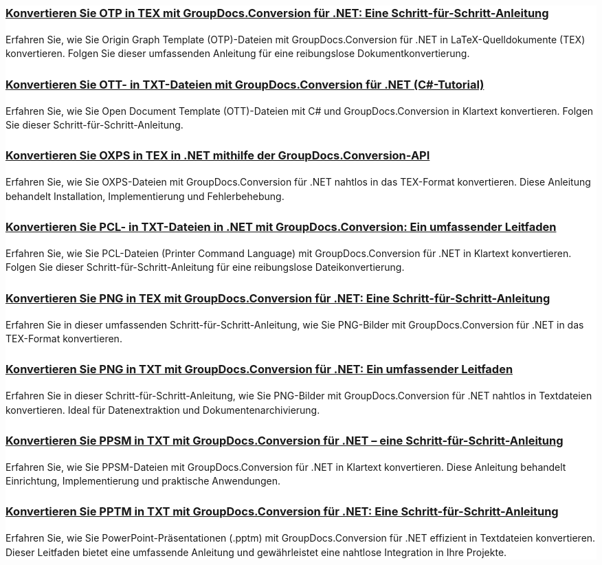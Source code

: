 ### [Konvertieren Sie OTP in TEX mit GroupDocs.Conversion für .NET: Eine Schritt-für-Schritt-Anleitung](./convert-otp-to-tex-groupdocs-conversion-dotnet/)
Erfahren Sie, wie Sie Origin Graph Template (OTP)-Dateien mit GroupDocs.Conversion für .NET in LaTeX-Quelldokumente (TEX) konvertieren. Folgen Sie dieser umfassenden Anleitung für eine reibungslose Dokumentkonvertierung.

### [Konvertieren Sie OTT- in TXT-Dateien mit GroupDocs.Conversion für .NET (C#-Tutorial)](./convert-ott-txt-groupdocs-conversion-net/)
Erfahren Sie, wie Sie Open Document Template (OTT)-Dateien mit C# und GroupDocs.Conversion in Klartext konvertieren. Folgen Sie dieser Schritt-für-Schritt-Anleitung.

### [Konvertieren Sie OXPS in TEX in .NET mithilfe der GroupDocs.Conversion-API](./convert-oxps-to-tex-groupdocs-dotnet/)
Erfahren Sie, wie Sie OXPS-Dateien mit GroupDocs.Conversion für .NET nahtlos in das TEX-Format konvertieren. Diese Anleitung behandelt Installation, Implementierung und Fehlerbehebung.

### [Konvertieren Sie PCL- in TXT-Dateien in .NET mit GroupDocs.Conversion: Ein umfassender Leitfaden](./convert-pcl-to-txt-groupdocs-net/)
Erfahren Sie, wie Sie PCL-Dateien (Printer Command Language) mit GroupDocs.Conversion für .NET in Klartext konvertieren. Folgen Sie dieser Schritt-für-Schritt-Anleitung für eine reibungslose Dateikonvertierung.

### [Konvertieren Sie PNG in TEX mit GroupDocs.Conversion für .NET: Eine Schritt-für-Schritt-Anleitung](./convert-png-to-tex-groupdocs-net/)
Erfahren Sie in dieser umfassenden Schritt-für-Schritt-Anleitung, wie Sie PNG-Bilder mit GroupDocs.Conversion für .NET in das TEX-Format konvertieren.

### [Konvertieren Sie PNG in TXT mit GroupDocs.Conversion für .NET: Ein umfassender Leitfaden](./convert-png-to-txt-groupdocs-net/)
Erfahren Sie in dieser Schritt-für-Schritt-Anleitung, wie Sie PNG-Bilder mit GroupDocs.Conversion für .NET nahtlos in Textdateien konvertieren. Ideal für Datenextraktion und Dokumentenarchivierung.

### [Konvertieren Sie PPSM in TXT mit GroupDocs.Conversion für .NET – eine Schritt-für-Schritt-Anleitung](./convert-ppsm-txt-groupdocs-conversion-net/)
Erfahren Sie, wie Sie PPSM-Dateien mit GroupDocs.Conversion für .NET in Klartext konvertieren. Diese Anleitung behandelt Einrichtung, Implementierung und praktische Anwendungen.

### [Konvertieren Sie PPTM in TXT mit GroupDocs.Conversion für .NET: Eine Schritt-für-Schritt-Anleitung](./convert-pptm-to-txt-groupdocs-dotnet/)
Erfahren Sie, wie Sie PowerPoint-Präsentationen (.pptm) mit GroupDocs.Conversion für .NET effizient in Textdateien konvertieren. Dieser Leitfaden bietet eine umfassende Anleitung und gewährleistet eine nahtlose Integration in Ihre Projekte.
